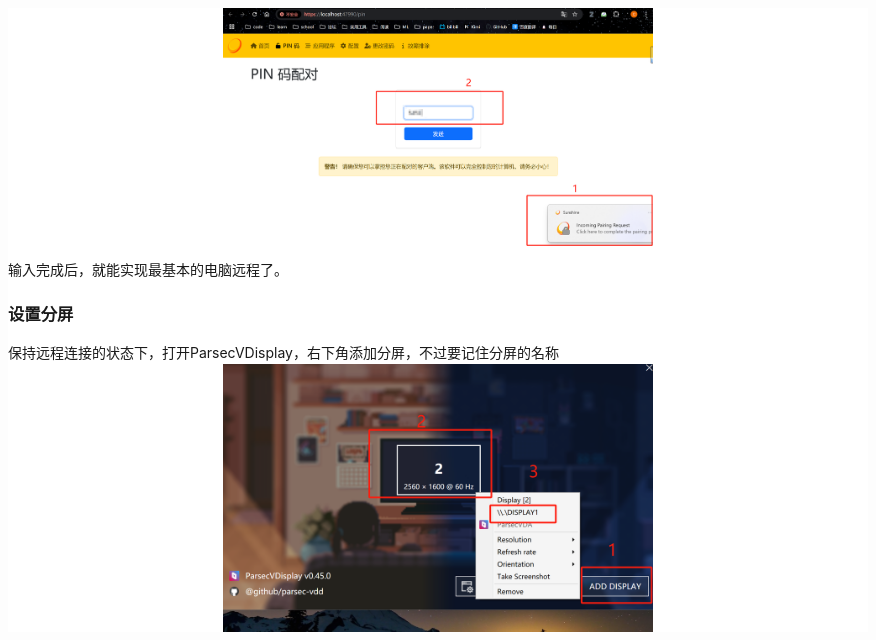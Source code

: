 <img src="/assets/images/a-magical-remote-solution/moonlight_set_4.png" alt="remote" style="width: 50%; height: auto; display: block; margin-left: auto; margin-right: auto;">

输入完成后，就能实现最基本的电脑远程了。

### 设置分屏

保持远程连接的状态下，打开ParsecVDisplay，右下角添加分屏，不过要记住分屏的名称
<img src="/assets/images/a-magical-remote-solution/p1.png" alt="remote" style="width: 50%; height: auto; display: block; margin-left: auto; margin-right: auto;">
